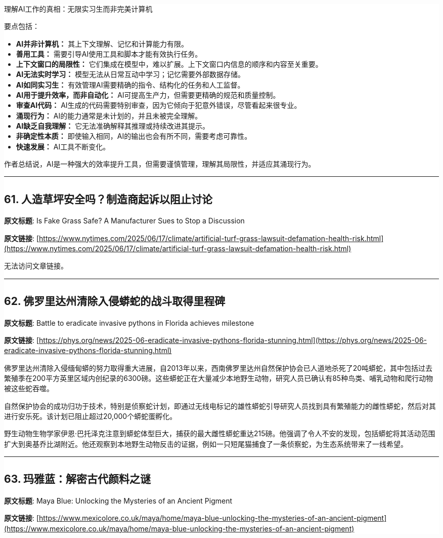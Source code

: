 理解AI工作的真相：无限实习生而非完美计算机

要点包括：

*   **AI并非计算机：** 其上下文理解、记忆和计算能力有限。
*   **善用工具：** 需要引导AI使用工具和脚本才能有效执行任务。
*   **上下文窗口的局限性：** 它们集成在模型中，难以扩展。上下文窗口内信息的顺序和内容至关重要。
*   **AI无法实时学习：** 模型无法从日常互动中学习；记忆需要外部数据存储。
*   **AI如同实习生：** 有效管理AI需要精确的指令、结构化的任务和人工监督。
*   **AI用于提升效率，而非自动化：** AI可提高生产力，但需要更精确的规范和质量控制。
*   **审查AI代码：** AI生成的代码需要特别审查，因为它倾向于犯意外错误，尽管看起来很专业。
*   **涌现行为：** AI的能力通常是未计划的，并且未被完全理解。
*   **AI缺乏自我理解：** 它无法准确解释其推理或持续改进其提示。
*   **非确定性本质：** 即使输入相同，AI的输出也会有所不同，需要考虑可靠性。
*   **快速发展：** AI工具不断变化。

作者总结说，AI是一种强大的效率提升工具，但需要谨慎管理，理解其局限性，并适应其涌现行为。

---

## 61. 人造草坪安全吗？制造商起诉以阻止讨论

**原文标题**: Is Fake Grass Safe? A Manufacturer Sues to Stop a Discussion

**原文链接**: [https://www.nytimes.com/2025/06/17/climate/artificial-turf-grass-lawsuit-defamation-health-risk.html](https://www.nytimes.com/2025/06/17/climate/artificial-turf-grass-lawsuit-defamation-health-risk.html)

无法访问文章链接。

---

## 62. 佛罗里达州清除入侵蟒蛇的战斗取得里程碑

**原文标题**: Battle to eradicate invasive pythons in Florida achieves milestone

**原文链接**: [https://phys.org/news/2025-06-eradicate-invasive-pythons-florida-stunning.html](https://phys.org/news/2025-06-eradicate-invasive-pythons-florida-stunning.html)

佛罗里达州清除入侵缅甸蟒的努力取得重大进展，自2013年以来，西南佛罗里达州自然保护协会已人道地杀死了20吨蟒蛇，其中包括过去繁殖季在200平方英里区域内创纪录的6300磅。这些蟒蛇正在大量减少本地野生动物，研究人员已确认有85种鸟类、哺乳动物和爬行动物被这些蛇吞噬。

自然保护协会的成功归功于技术，特别是侦察蛇计划，即通过无线电标记的雄性蟒蛇引导研究人员找到具有繁殖能力的雌性蟒蛇，然后对其进行安乐死。该计划已阻止超过20,000个蟒蛇蛋孵化。

野生动物生物学家伊恩·巴托泽克注意到蟒蛇体型巨大，捕获的最大雌性蟒蛇重达215磅。他强调了令人不安的发现，包括蟒蛇将其活动范围扩大到奥基乔比湖附近。他还观察到本地野生动物反击的证据，例如一只短尾猫捕食了一条侦察蛇，为生态系统带来了一线希望。

---

## 63. 玛雅蓝：解密古代颜料之谜

**原文标题**: Maya Blue: Unlocking the Mysteries of an Ancient Pigment

**原文链接**: [https://www.mexicolore.co.uk/maya/home/maya-blue-unlocking-the-mysteries-of-an-ancient-pigment](https://www.mexicolore.co.uk/maya/home/maya-blue-unlocking-the-mysteries-of-an-ancient-pigment)
